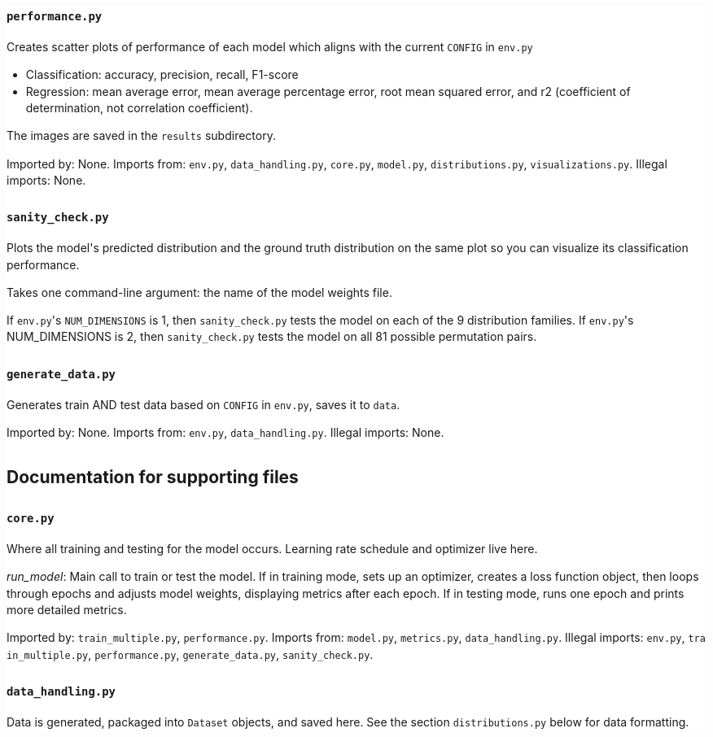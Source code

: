 ### `performance.py`
Creates scatter plots of performance of each model which aligns with the 
current `CONFIG` in `env.py`

- Classification: accuracy, precision, recall, F1-score
- Regression: mean average error, mean average percentage error, root mean
  squared error, and r2 (coefficient of determination, not correlation coefficient).

The images are saved in the `results` subdirectory.

Imported by: None.
Imports from: `env.py`, `data_handling.py`, `core.py`, `model.py`, `distributions.py`,
`visualizations.py`.
Illegal imports: None.

### `sanity_check.py`
Plots the model's predicted distribution and the ground truth distribution on
the same plot so you can visualize its classification performance.

Takes one command-line argument: the name of the model weights file.

If `env.py`'s `NUM_DIMENSIONS` is 1, then `sanity_check.py` tests the model on
each of the 9 distribution families. If `env.py`'s NUM_DIMENSIONS is 2, then
`sanity_check.py` tests the model on all 81 possible permutation pairs.

### `generate_data.py`
Generates train AND test data based on `CONFIG` in `env.py`, 
saves it to `data`.

Imported by: None.
Imports from: `env.py`, `data_handling.py`.
Illegal imports: None.

## Documentation for supporting files
### `core.py`
Where all training and testing for the model occurs. 
Learning rate schedule and optimizer live here.

*run_model*: Main call to train or test the model. If in training mode, 
sets up an optimizer, creates a loss function object, then loops through
epochs and adjusts model weights, displaying metrics after each epoch. 
If in testing mode, runs one epoch and prints more detailed metrics.

Imported by: `train_multiple.py`, `performance.py`.
Imports from: `model.py`, `metrics.py`, `data_handling.py`.
Illegal imports: `env.py`, `train_multiple.py`, `performance.py`, 
  `generate_data.py`, `sanity_check.py`.


### `data_handling.py`
Data is generated, packaged into `Dataset` objects, and saved here.
See the section `distributions.py` below for data formatting.
